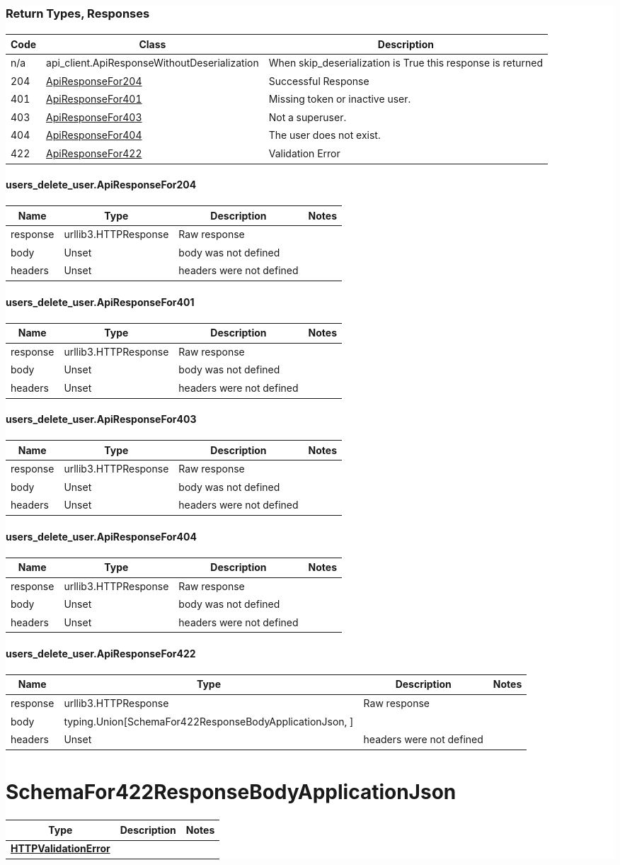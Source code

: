 ### Return Types, Responses

Code | Class | Description
------------- | ------------- | -------------
n/a | api_client.ApiResponseWithoutDeserialization | When skip_deserialization is True this response is returned
204 | [ApiResponseFor204](#users_delete_user.ApiResponseFor204) | Successful Response
401 | [ApiResponseFor401](#users_delete_user.ApiResponseFor401) | Missing token or inactive user.
403 | [ApiResponseFor403](#users_delete_user.ApiResponseFor403) | Not a superuser.
404 | [ApiResponseFor404](#users_delete_user.ApiResponseFor404) | The user does not exist.
422 | [ApiResponseFor422](#users_delete_user.ApiResponseFor422) | Validation Error

#### users_delete_user.ApiResponseFor204
Name | Type | Description  | Notes
------------- | ------------- | ------------- | -------------
response | urllib3.HTTPResponse | Raw response |
body | Unset | body was not defined |
headers | Unset | headers were not defined |

#### users_delete_user.ApiResponseFor401
Name | Type | Description  | Notes
------------- | ------------- | ------------- | -------------
response | urllib3.HTTPResponse | Raw response |
body | Unset | body was not defined |
headers | Unset | headers were not defined |

#### users_delete_user.ApiResponseFor403
Name | Type | Description  | Notes
------------- | ------------- | ------------- | -------------
response | urllib3.HTTPResponse | Raw response |
body | Unset | body was not defined |
headers | Unset | headers were not defined |

#### users_delete_user.ApiResponseFor404
Name | Type | Description  | Notes
------------- | ------------- | ------------- | -------------
response | urllib3.HTTPResponse | Raw response |
body | Unset | body was not defined |
headers | Unset | headers were not defined |

#### users_delete_user.ApiResponseFor422
Name | Type | Description  | Notes
------------- | ------------- | ------------- | -------------
response | urllib3.HTTPResponse | Raw response |
body | typing.Union[SchemaFor422ResponseBodyApplicationJson, ] |  |
headers | Unset | headers were not defined |

# SchemaFor422ResponseBodyApplicationJson
Type | Description  | Notes
------------- | ------------- | -------------
[**HTTPValidationError**](../../models/HTTPValidationError.md) |  | 
